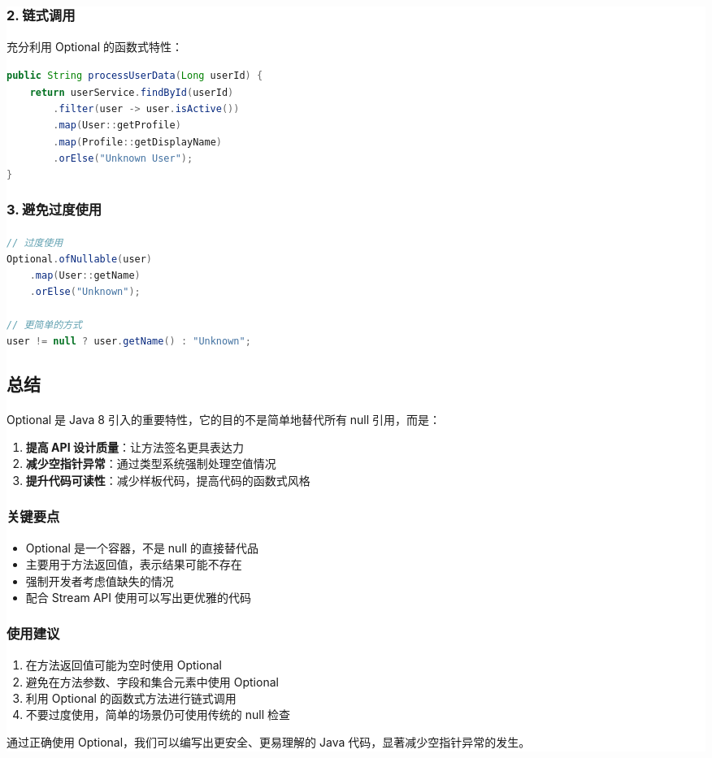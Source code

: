 ### 2. 链式调用

充分利用 Optional 的函数式特性：

```java
public String processUserData(Long userId) {
    return userService.findById(userId)
        .filter(user -> user.isActive())
        .map(User::getProfile)
        .map(Profile::getDisplayName)
        .orElse("Unknown User");
}
```

### 3. 避免过度使用

```java
// 过度使用
Optional.ofNullable(user)
    .map(User::getName)
    .orElse("Unknown");

// 更简单的方式
user != null ? user.getName() : "Unknown";
```

## 总结

Optional 是 Java 8 引入的重要特性，它的目的不是简单地替代所有 null 引用，而是：

1. **提高 API 设计质量**：让方法签名更具表达力
2. **减少空指针异常**：通过类型系统强制处理空值情况
3. **提升代码可读性**：减少样板代码，提高代码的函数式风格

### 关键要点

- Optional 是一个容器，不是 null 的直接替代品
- 主要用于方法返回值，表示结果可能不存在
- 强制开发者考虑值缺失的情况
- 配合 Stream API 使用可以写出更优雅的代码

### 使用建议

1. 在方法返回值可能为空时使用 Optional
2. 避免在方法参数、字段和集合元素中使用 Optional
3. 利用 Optional 的函数式方法进行链式调用
4. 不要过度使用，简单的场景仍可使用传统的 null 检查

通过正确使用 Optional，我们可以编写出更安全、更易理解的 Java 代码，显著减少空指针异常的发生。


